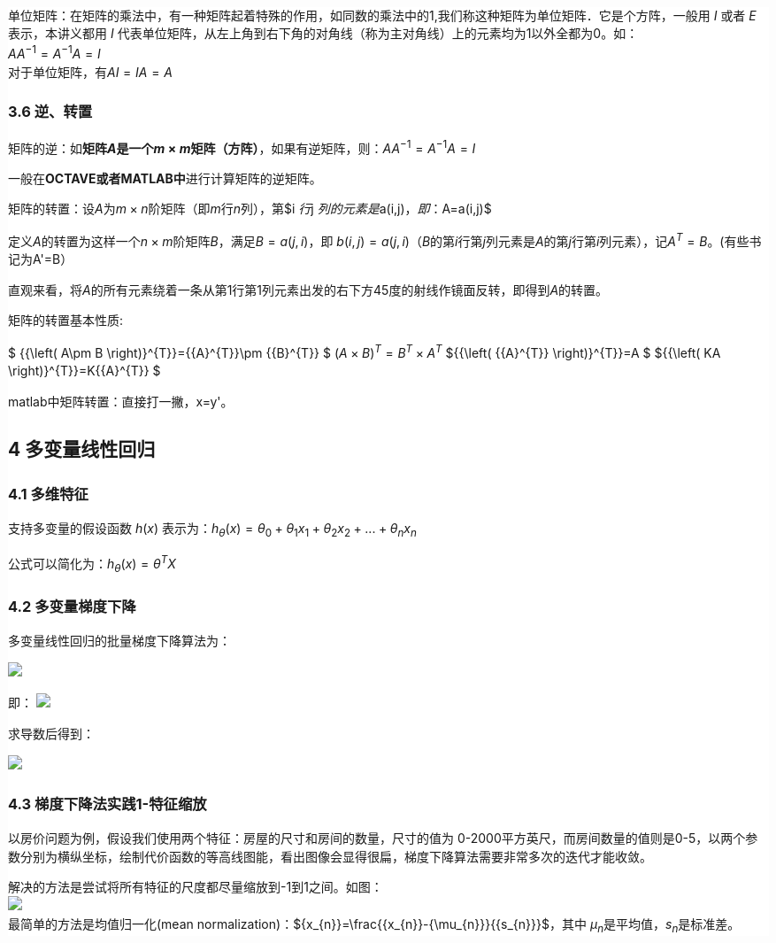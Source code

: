 单位矩阵：在矩阵的乘法中，有一种矩阵起着特殊的作用，如同数的乘法中的1,我们称这种矩阵为单位矩阵．它是个方阵，一般用 $I$ 或者 $E$ 表示，本讲义都用 $I$ 代表单位矩阵，从左上角到右下角的对角线（称为主对角线）上的元素均为1以外全都为0。如：  
$A{{A}^{-1}}={{A}^{-1}}A=I$  
对于单位矩阵，有$AI=IA=A$

### 3.6 逆、转置

矩阵的逆：如**矩阵$A$是一个$m×m$矩阵（方阵）**，如果有逆矩阵，则：$A{{A}^{-1}}={{A}^{-1}}A=I$

一般在**OCTAVE或者MATLAB中**进行计算矩阵的逆矩阵。

矩阵的转置：设$A$为$m×n$阶矩阵（即$m$行$n$列），第$i $行$j $列的元素是$a(i,j)$，即：$A=a(i,j)$

定义$A$的转置为这样一个$n×m$阶矩阵$B$，满足$B=a(j,i)$，即 $b (i,j)=a(j,i)$（$B$的第$i$行第$j$列元素是$A$的第$j$行第$i$列元素），记${{A}^{T}}=B$。(有些书记为A'=B）

直观来看，将$A$的所有元素绕着一条从第1行第1列元素出发的右下方45度的射线作镜面反转，即得到$A$的转置。

矩阵的转置基本性质:

$ {{\left( A\pm B \right)}^{T}}={{A}^{T}}\pm {{B}^{T}} $ ${{\left( A\times B \right)}^{T}}={{B}^{T}}\times {{A}^{T}}$ ${{\left( {{A}^{T}} \right)}^{T}}=A $ ${{\left( KA \right)}^{T}}=K{{A}^{T}} $

matlab中矩阵转置：直接打一撇，x=y'。

## 4 多变量线性回归

### 4.1 多维特征

支持多变量的假设函数 $h(x)$ 表示为：$h_{\theta}\left( x \right)={\theta_{0}}+{\theta_{1}}{x_{1}}+{\theta_{2}}{x_{2}}+...+{\theta_{n}}{x_{n}}$

公式可以简化为：$h_{\theta} \left( x \right)={\theta^{T}}X$

### 4.2 多变量梯度下降

多变量线性回归的批量梯度下降算法为：

![](https://github.com/fengdu78/Coursera-ML-AndrewNg-Notes/raw/master/images/41797ceb7293b838a3125ba945624cf6.png)

即：
![](https://github.com/fengdu78/Coursera-ML-AndrewNg-Notes/raw/master/images/6bdaff07783e37fcbb1f8765ca06b01b.png)

求导数后得到：

![](https://github.com/fengdu78/Coursera-ML-AndrewNg-Notes/raw/master/images/dd33179ceccbd8b0b59a5ae698847049.png)

### 4.3 梯度下降法实践1-特征缩放

以房价问题为例，假设我们使用两个特征：房屋的尺寸和房间的数量，尺寸的值为 0-2000平方英尺，而房间数量的值则是0-5，以两个参数分别为横纵坐标，绘制代价函数的等高线图能，看出图像会显得很扁，梯度下降算法需要非常多次的迭代才能收敛。

解决的方法是尝试将所有特征的尺度都尽量缩放到-1到1之间。如图：  
![](https://github.com/fengdu78/Coursera-ML-AndrewNg-Notes/raw/master/images/b8167ff0926046e112acf789dba98057.png)  
最简单的方法是均值归一化(mean normalization)：${x_{n}}=\frac{{x_{n}}-{\mu_{n}}}{{s_{n}}}$，其中 ${\mu_{n}}$是平均值，${s_{n}}$是标准差。
